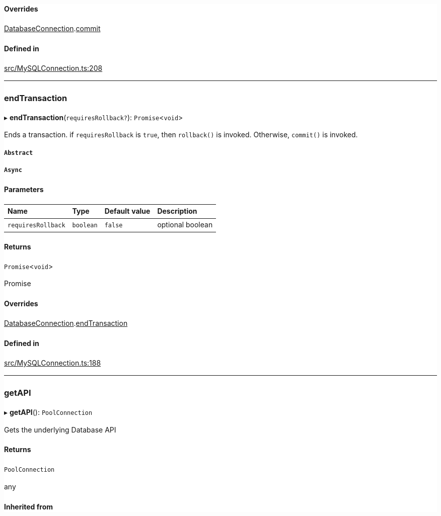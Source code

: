 #### Overrides

[DatabaseConnection](DatabaseConnection.md).[commit](DatabaseConnection.md#commit)

#### Defined in

[src/MySQLConnection.ts:208](https://github.com/breautek/storm/blob/c3ad7fa/src/MySQLConnection.ts#L208)

___

### endTransaction

▸ **endTransaction**(`requiresRollback?`): `Promise`<`void`\>

Ends a transaction. if `requiresRollback` is `true`, then `rollback()` is invoked. Otherwise, `commit()` is invoked.

**`Abstract`**

**`Async`**

#### Parameters

| Name | Type | Default value | Description |
| :------ | :------ | :------ | :------ |
| `requiresRollback` | `boolean` | `false` | optional boolean |

#### Returns

`Promise`<`void`\>

Promise<void>

#### Overrides

[DatabaseConnection](DatabaseConnection.md).[endTransaction](DatabaseConnection.md#endtransaction)

#### Defined in

[src/MySQLConnection.ts:188](https://github.com/breautek/storm/blob/c3ad7fa/src/MySQLConnection.ts#L188)

___

### getAPI

▸ **getAPI**(): `PoolConnection`

Gets the underlying Database API

#### Returns

`PoolConnection`

any

#### Inherited from
